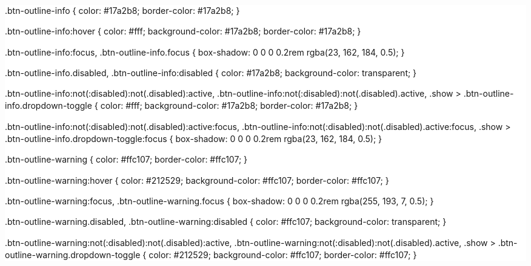 .btn-outline-info {
  color: #17a2b8;
  border-color: #17a2b8;
}

.btn-outline-info:hover {
  color: #fff;
  background-color: #17a2b8;
  border-color: #17a2b8;
}

.btn-outline-info:focus, .btn-outline-info.focus {
  box-shadow: 0 0 0 0.2rem rgba(23, 162, 184, 0.5);
}

.btn-outline-info.disabled, .btn-outline-info:disabled {
  color: #17a2b8;
  background-color: transparent;
}

.btn-outline-info:not(:disabled):not(.disabled):active, .btn-outline-info:not(:disabled):not(.disabled).active,
.show > .btn-outline-info.dropdown-toggle {
  color: #fff;
  background-color: #17a2b8;
  border-color: #17a2b8;
}

.btn-outline-info:not(:disabled):not(.disabled):active:focus, .btn-outline-info:not(:disabled):not(.disabled).active:focus,
.show > .btn-outline-info.dropdown-toggle:focus {
  box-shadow: 0 0 0 0.2rem rgba(23, 162, 184, 0.5);
}

.btn-outline-warning {
  color: #ffc107;
  border-color: #ffc107;
}

.btn-outline-warning:hover {
  color: #212529;
  background-color: #ffc107;
  border-color: #ffc107;
}

.btn-outline-warning:focus, .btn-outline-warning.focus {
  box-shadow: 0 0 0 0.2rem rgba(255, 193, 7, 0.5);
}

.btn-outline-warning.disabled, .btn-outline-warning:disabled {
  color: #ffc107;
  background-color: transparent;
}

.btn-outline-warning:not(:disabled):not(.disabled):active, .btn-outline-warning:not(:disabled):not(.disabled).active,
.show > .btn-outline-warning.dropdown-toggle {
  color: #212529;
  background-color: #ffc107;
  border-color: #ffc107;
}
